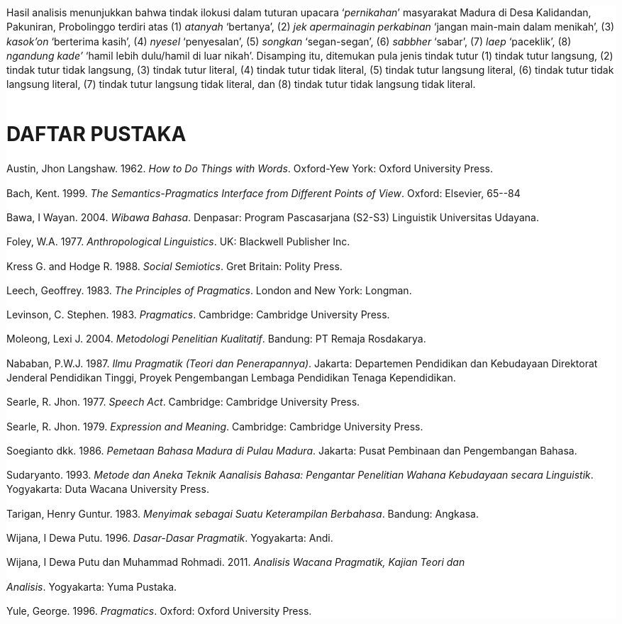 <p><span class="font2">Hasil analisis menunjukkan bahwa tindak ilokusi dalam tuturan upacara ‘</span><span class="font2" style="font-style:italic;">pernikahan</span><span class="font2">’ masyarakat Madura di Desa Kalidandan, Pakuniran, Probolinggo terdiri atas (1) </span><span class="font2" style="font-style:italic;">atanyah</span><span class="font2"> ‘bertanya’, (2) </span><span class="font2" style="font-style:italic;">jek apermainagin perkabinan</span><span class="font2"> ‘jangan main-main dalam menikah’, (3) </span><span class="font2" style="font-style:italic;">kasok’on</span><span class="font2"> ‘berterima kasih’, (4) </span><span class="font2" style="font-style:italic;">nyesel</span><span class="font2"> ‘penyesalan’, (5) </span><span class="font2" style="font-style:italic;">songkan</span><span class="font2"> ‘segan-segan’, (6) </span><span class="font2" style="font-style:italic;">sabbher</span><span class="font2"> ‘sabar’, (7) </span><span class="font2" style="font-style:italic;">laep</span><span class="font2"> ‘paceklik’, (8) </span><span class="font2" style="font-style:italic;">ngandung kade’</span><span class="font2"> ‘hamil lebih dulu/hamil di luar nikah’. Disamping itu, ditemukan pula jenis tindak tutur (1) tindak tutur langsung, (2) tindak tutur tidak langsung, (3) tindak tutur literal, (4) tindak tutur tidak literal, (5) tindak tutur langsung literal, (6) tindak tutur tidak langsung literal, (7) tindak tutur langsung tidak literal, dan (8) tindak tutur tidak langsung tidak literal.</span></p>
<h1><a name="bookmark34"></a><span class="font2" style="font-weight:bold;"><a name="bookmark35"></a>DAFTAR PUSTAKA</span></h1>
<p><span class="font2">Austin, Jhon Langshaw. 1962. </span><span class="font2" style="font-style:italic;">How to Do Things with Words</span><span class="font2">. Oxford-Yew York: Oxford University Press.</span></p>
<p><span class="font2">Bach, Kent. 1999. </span><span class="font2" style="font-style:italic;">The Semantics-Pragmatics Interface from Different Points of View</span><span class="font2">. Oxford: Elsevier, 65--84</span></p>
<p><span class="font2">Bawa, I Wayan. 2004. </span><span class="font2" style="font-style:italic;">Wibawa Bahasa</span><span class="font2">. Denpasar: Program Pascasarjana (S2-S3) Linguistik Universitas Udayana.</span></p>
<p><span class="font2">Foley, W.A. 1977. </span><span class="font2" style="font-style:italic;">Anthropological Linguistics</span><span class="font2">. UK: Blackwell Publisher Inc.</span></p>
<p><span class="font2">Kress G. and Hodge R. 1988. </span><span class="font2" style="font-style:italic;">Social Semiotics</span><span class="font2">. Gret Britain: Polity Press.</span></p>
<p><span class="font2">Leech, Geoffrey. 1983. </span><span class="font2" style="font-style:italic;">The Principles of Pragmatics</span><span class="font2">. London and New York: Longman.</span></p>
<p><span class="font2">Levinson, C. Stephen. 1983. </span><span class="font2" style="font-style:italic;">Pragmatics</span><span class="font2">. Cambridge: Cambridge University Press.</span></p>
<p><span class="font2">Moleong, Lexi J. 2004. </span><span class="font2" style="font-style:italic;">Metodologi Penelitian Kualitatif</span><span class="font2">. Bandung: PT Remaja Rosdakarya.</span></p>
<p><span class="font2">Nababan, P.W.J. 1987. </span><span class="font2" style="font-style:italic;">Ilmu Pragmatik (Teori dan Penerapannya)</span><span class="font2">. Jakarta: Departemen Pendidikan dan Kebudayaan Direktorat Jenderal Pendidikan Tinggi, Proyek Pengembangan Lembaga Pendidikan Tenaga Kependidikan.</span></p>
<p><span class="font2">Searle, R. Jhon. 1977. </span><span class="font2" style="font-style:italic;">Speech Act</span><span class="font2">. Cambridge: Cambridge University Press.</span></p>
<p><span class="font2">Searle, R. Jhon. 1979. </span><span class="font2" style="font-style:italic;">Expression and Meaning</span><span class="font2">. Cambridge: Cambridge University Press.</span></p>
<p><span class="font2">Soegianto dkk. 1986. </span><span class="font2" style="font-style:italic;">Pemetaan Bahasa Madura di Pulau Madura</span><span class="font2">. Jakarta: Pusat Pembinaan dan Pengembangan Bahasa.</span></p>
<p><span class="font2">Sudaryanto. 1993. </span><span class="font2" style="font-style:italic;">Metode dan Aneka Teknik Aanalisis Bahasa: Pengantar Penelitian Wahana Kebudayaan secara Linguistik</span><span class="font2">. Yogyakarta: Duta Wacana University Press.</span></p>
<p><span class="font2">Tarigan, Henry Guntur. 1983. </span><span class="font2" style="font-style:italic;">Menyimak sebagai Suatu Keterampilan Berbahasa</span><span class="font2">. Bandung: Angkasa.</span></p>
<p><span class="font2">Wijana, I Dewa Putu. 1996. </span><span class="font2" style="font-style:italic;">Dasar-Dasar Pragmatik</span><span class="font2">. Yogyakarta: Andi.</span></p>
<p><span class="font2">Wijana, I Dewa Putu dan Muhammad Rohmadi. 2011. </span><span class="font2" style="font-style:italic;">Analisis Wacana Pragmatik, Kajian Teori dan</span></p>
<p><span class="font2" style="font-style:italic;">Analisis</span><span class="font2">. Yogyakarta: Yuma Pustaka.</span></p>
<p><span class="font2">Yule, George. 1996. </span><span class="font2" style="font-style:italic;">Pragmatics</span><span class="font2">. Oxford: Oxford University Press.</span></p>
